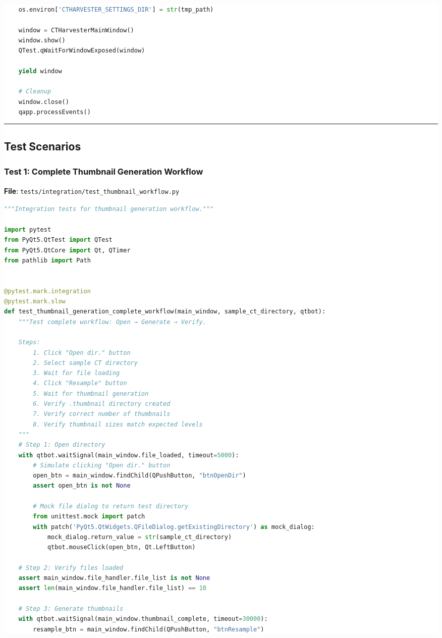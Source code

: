 ```python
    os.environ['CTHARVESTER_SETTINGS_DIR'] = str(tmp_path)

    window = CTHarvesterMainWindow()
    window.show()
    QTest.qWaitForWindowExposed(window)

    yield window

    # Cleanup
    window.close()
    qapp.processEvents()
```

---

## Test Scenarios

### Test 1: Complete Thumbnail Generation Workflow

**File**: `tests/integration/test_thumbnail_workflow.py`
```python
"""Integration tests for thumbnail generation workflow."""

import pytest
from PyQt5.QtTest import QTest
from PyQt5.QtCore import Qt, QTimer
from pathlib import Path


@pytest.mark.integration
@pytest.mark.slow
def test_thumbnail_generation_complete_workflow(main_window, sample_ct_directory, qtbot):
    """Test complete workflow: Open → Generate → Verify.

    Steps:
        1. Click "Open dir." button
        2. Select sample CT directory
        3. Wait for file loading
        4. Click "Resample" button
        5. Wait for thumbnail generation
        6. Verify .thumbnail directory created
        7. Verify correct number of thumbnails
        8. Verify thumbnail sizes match expected levels
    """
    # Step 1: Open directory
    with qtbot.waitSignal(main_window.file_loaded, timeout=5000):
        # Simulate clicking "Open dir." button
        open_btn = main_window.findChild(QPushButton, "btnOpenDir")
        assert open_btn is not None

        # Mock file dialog to return test directory
        from unittest.mock import patch
        with patch('PyQt5.QtWidgets.QFileDialog.getExistingDirectory') as mock_dialog:
            mock_dialog.return_value = str(sample_ct_directory)
            qtbot.mouseClick(open_btn, Qt.LeftButton)

    # Step 2: Verify files loaded
    assert main_window.file_handler.file_list is not None
    assert len(main_window.file_handler.file_list) == 10

    # Step 3: Generate thumbnails
    with qtbot.waitSignal(main_window.thumbnail_complete, timeout=30000):
        resample_btn = main_window.findChild(QPushButton, "btnResample")
```